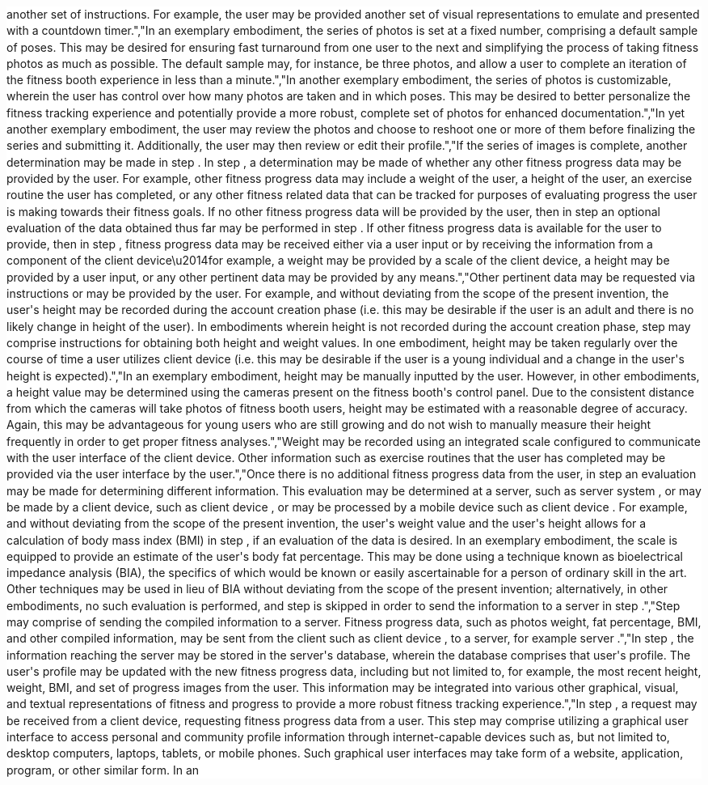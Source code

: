 another set of instructions. For example, the user may be provided another set of visual representations to emulate and presented with a countdown timer.","In an exemplary embodiment, the series of photos is set at a fixed number, comprising a default sample of poses. This may be desired for ensuring fast turnaround from one user to the next and simplifying the process of taking fitness photos as much as possible. The default sample may, for instance, be three photos, and allow a user to complete an iteration of the fitness booth experience in less than a minute.","In another exemplary embodiment, the series of photos is customizable, wherein the user has control over how many photos are taken and in which poses. This may be desired to better personalize the fitness tracking experience and potentially provide a more robust, complete set of photos for enhanced documentation.","In yet another exemplary embodiment, the user may review the photos and choose to reshoot one or more of them before finalizing the series and submitting it. Additionally, the user may then review or edit their profile.","If the series of images is complete, another determination may be made in step . In step , a determination may be made of whether any other fitness progress data may be provided by the user. For example, other fitness progress data may include a weight of the user, a height of the user, an exercise routine the user has completed, or any other fitness related data that can be tracked for purposes of evaluating progress the user is making towards their fitness goals. If no other fitness progress data will be provided by the user, then in step  an optional evaluation of the data obtained thus far may be performed in step . If other fitness progress data is available for the user to provide, then in step , fitness progress data may be received either via a user input or by receiving the information from a component of the client device\u2014for example, a weight may be provided by a scale of the client device, a height may be provided by a user input, or any other pertinent data may be provided by any means.","Other pertinent data may be requested via instructions or may be provided by the user. For example, and without deviating from the scope of the present invention, the user's height may be recorded during the account creation phase (i.e. this may be desirable if the user is an adult and there is no likely change in height of the user). In embodiments wherein height is not recorded during the account creation phase, step  may comprise instructions for obtaining both height and weight values. In one embodiment, height may be taken regularly over the course of time a user utilizes client device  (i.e. this may be desirable if the user is a young individual and a change in the user's height is expected).","In an exemplary embodiment, height may be manually inputted by the user. However, in other embodiments, a height value may be determined using the cameras present on the fitness booth's control panel. Due to the consistent distance from which the cameras will take photos of fitness booth users, height may be estimated with a reasonable degree of accuracy. Again, this may be advantageous for young users who are still growing and do not wish to manually measure their height frequently in order to get proper fitness analyses.","Weight may be recorded using an integrated scale configured to communicate with the user interface of the client device. Other information such as exercise routines that the user has completed may be provided via the user interface by the user.","Once there is no additional fitness progress data from the user, in step  an evaluation may be made for determining different information. This evaluation may be determined at a server, such as server system , or may be made by a client device, such as client device , or may be processed by a mobile device such as client device . For example, and without deviating from the scope of the present invention, the user's weight value and the user's height allows for a calculation of body mass index (BMI) in step , if an evaluation of the data is desired. In an exemplary embodiment, the scale is equipped to provide an estimate of the user's body fat percentage. This may be done using a technique known as bioelectrical impedance analysis (BIA), the specifics of which would be known or easily ascertainable for a person of ordinary skill in the art. Other techniques may be used in lieu of BIA without deviating from the scope of the present invention; alternatively, in other embodiments, no such evaluation is performed, and step  is skipped in order to send the information to a server in step .","Step  may comprise of sending the compiled information to a server. Fitness progress data, such as photos weight, fat percentage, BMI, and other compiled information, may be sent from the client such as client device , to a server, for example server .","In step , the information reaching the server may be stored in the server's database, wherein the database comprises that user's profile. The user's profile may be updated with the new fitness progress data, including but not limited to, for example, the most recent height, weight, BMI, and set of progress images from the user. This information may be integrated into various other graphical, visual, and textual representations of fitness and progress to provide a more robust fitness tracking experience.","In step , a request may be received from a client device, requesting fitness progress data from a user. This step may comprise utilizing a graphical user interface to access personal and community profile information through internet-capable devices such as, but not limited to, desktop computers, laptops, tablets, or mobile phones. Such graphical user interfaces may take form of a website, application, program, or other similar form. In an